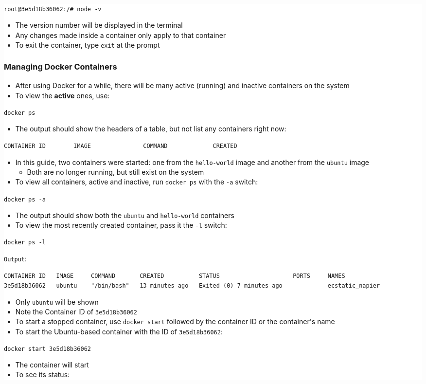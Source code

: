 ```shell
root@3e5d18b36062:/# node -v
```

* The version number will be displayed in the terminal
* Any changes made inside a container only apply to that container
* To exit the container, type `exit` at the prompt

### Managing Docker Containers

* After using Docker for a while, there will be many active (running) and inactive containers on the system
* To view the **active** ones, use:

```shell
docker ps
```

* The output should show the headers of a table, but not list any containers right now:

```
CONTAINER ID        IMAGE               COMMAND             CREATED
```

* In this guide, two containers were started: one from the `hello-world` image and another from the `ubuntu` image
  * Both are no longer running, but still exist on the system
* To view all containers, active and inactive, run `docker ps` with the `-a` switch:

```shell
docker ps -a
```

* The output should show both the `ubuntu` and `hello-world` containers
* To view the most recently created container, pass it the `-l` switch:

```shell
docker ps -l
```

`Output`:

```
CONTAINER ID   IMAGE     COMMAND       CREATED          STATUS                     PORTS     NAMES
3e5d18b36062   ubuntu    "/bin/bash"   13 minutes ago   Exited (0) 7 minutes ago             ecstatic_napier
```

* Only `ubuntu` will be shown
* Note the Container ID of `3e5d18b36062`
* To start a stopped container, use `docker start` followed by the container ID or the container's name
* To start the Ubuntu-based container with the ID of `3e5d18b36062`:

```shell
docker start 3e5d18b36062
```

* The container will start
* To see its status:
